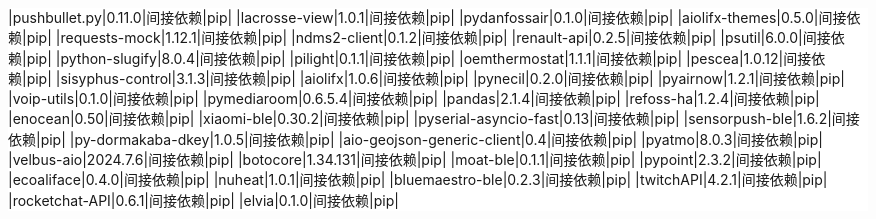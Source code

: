 |pushbullet.py|0.11.0|间接依赖|pip|
|lacrosse-view|1.0.1|间接依赖|pip|
|pydanfossair|0.1.0|间接依赖|pip|
|aiolifx-themes|0.5.0|间接依赖|pip|
|requests-mock|1.12.1|间接依赖|pip|
|ndms2-client|0.1.2|间接依赖|pip|
|renault-api|0.2.5|间接依赖|pip|
|psutil|6.0.0|间接依赖|pip|
|python-slugify|8.0.4|间接依赖|pip|
|pilight|0.1.1|间接依赖|pip|
|oemthermostat|1.1.1|间接依赖|pip|
|pescea|1.0.12|间接依赖|pip|
|sisyphus-control|3.1.3|间接依赖|pip|
|aiolifx|1.0.6|间接依赖|pip|
|pynecil|0.2.0|间接依赖|pip|
|pyairnow|1.2.1|间接依赖|pip|
|voip-utils|0.1.0|间接依赖|pip|
|pymediaroom|0.6.5.4|间接依赖|pip|
|pandas|2.1.4|间接依赖|pip|
|refoss-ha|1.2.4|间接依赖|pip|
|enocean|0.50|间接依赖|pip|
|xiaomi-ble|0.30.2|间接依赖|pip|
|pyserial-asyncio-fast|0.13|间接依赖|pip|
|sensorpush-ble|1.6.2|间接依赖|pip|
|py-dormakaba-dkey|1.0.5|间接依赖|pip|
|aio-geojson-generic-client|0.4|间接依赖|pip|
|pyatmo|8.0.3|间接依赖|pip|
|velbus-aio|2024.7.6|间接依赖|pip|
|botocore|1.34.131|间接依赖|pip|
|moat-ble|0.1.1|间接依赖|pip|
|pypoint|2.3.2|间接依赖|pip|
|ecoaliface|0.4.0|间接依赖|pip|
|nuheat|1.0.1|间接依赖|pip|
|bluemaestro-ble|0.2.3|间接依赖|pip|
|twitchAPI|4.2.1|间接依赖|pip|
|rocketchat-API|0.6.1|间接依赖|pip|
|elvia|0.1.0|间接依赖|pip|
